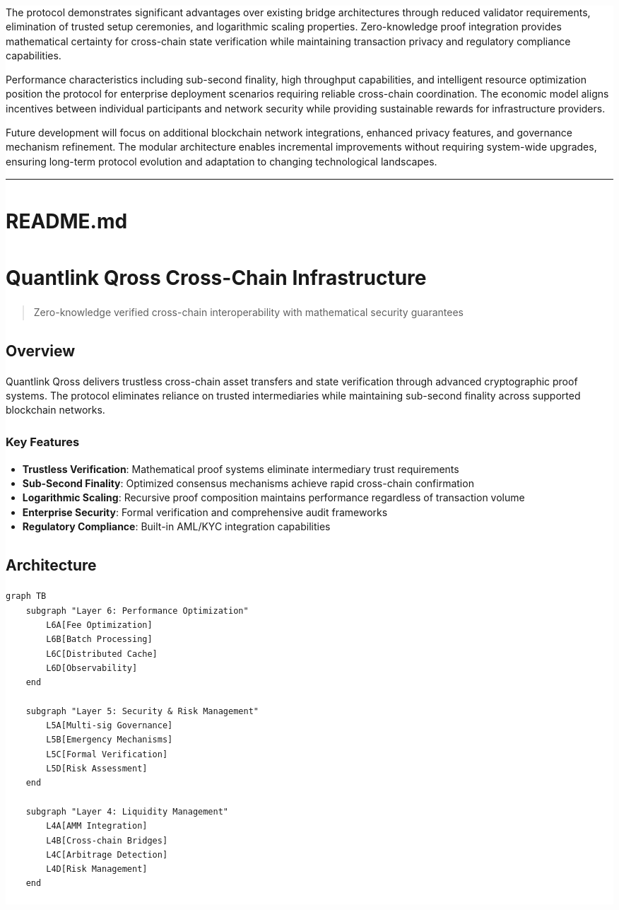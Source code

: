 The protocol demonstrates significant advantages over existing bridge architectures through reduced validator requirements, elimination of trusted setup ceremonies, and logarithmic scaling properties. Zero-knowledge proof integration provides mathematical certainty for cross-chain state verification while maintaining transaction privacy and regulatory compliance capabilities.

Performance characteristics including sub-second finality, high throughput capabilities, and intelligent resource optimization position the protocol for enterprise deployment scenarios requiring reliable cross-chain coordination. The economic model aligns incentives between individual participants and network security while providing sustainable rewards for infrastructure providers.

Future development will focus on additional blockchain network integrations, enhanced privacy features, and governance mechanism refinement. The modular architecture enables incremental improvements without requiring system-wide upgrades, ensuring long-term protocol evolution and adaptation to changing technological landscapes.

---

# README.md

# Quantlink Qross Cross-Chain Infrastructure

> Zero-knowledge verified cross-chain interoperability with mathematical security guarantees

## Overview

Quantlink Qross delivers trustless cross-chain asset transfers and state verification through advanced cryptographic proof systems. The protocol eliminates reliance on trusted intermediaries while maintaining sub-second finality across supported blockchain networks.

### Key Features

- **Trustless Verification**: Mathematical proof systems eliminate intermediary trust requirements
- **Sub-Second Finality**: Optimized consensus mechanisms achieve rapid cross-chain confirmation
- **Logarithmic Scaling**: Recursive proof composition maintains performance regardless of transaction volume
- **Enterprise Security**: Formal verification and comprehensive audit frameworks
- **Regulatory Compliance**: Built-in AML/KYC integration capabilities

## Architecture

```mermaid
graph TB
    subgraph "Layer 6: Performance Optimization"
        L6A[Fee Optimization]
        L6B[Batch Processing] 
        L6C[Distributed Cache]
        L6D[Observability]
    end
    
    subgraph "Layer 5: Security & Risk Management"
        L5A[Multi-sig Governance]
        L5B[Emergency Mechanisms]
        L5C[Formal Verification]
        L5D[Risk Assessment]
    end
    
    subgraph "Layer 4: Liquidity Management"
        L4A[AMM Integration]
        L4B[Cross-chain Bridges]
        L4C[Arbitrage Detection]
        L4D[Risk Management]
    end
    
```